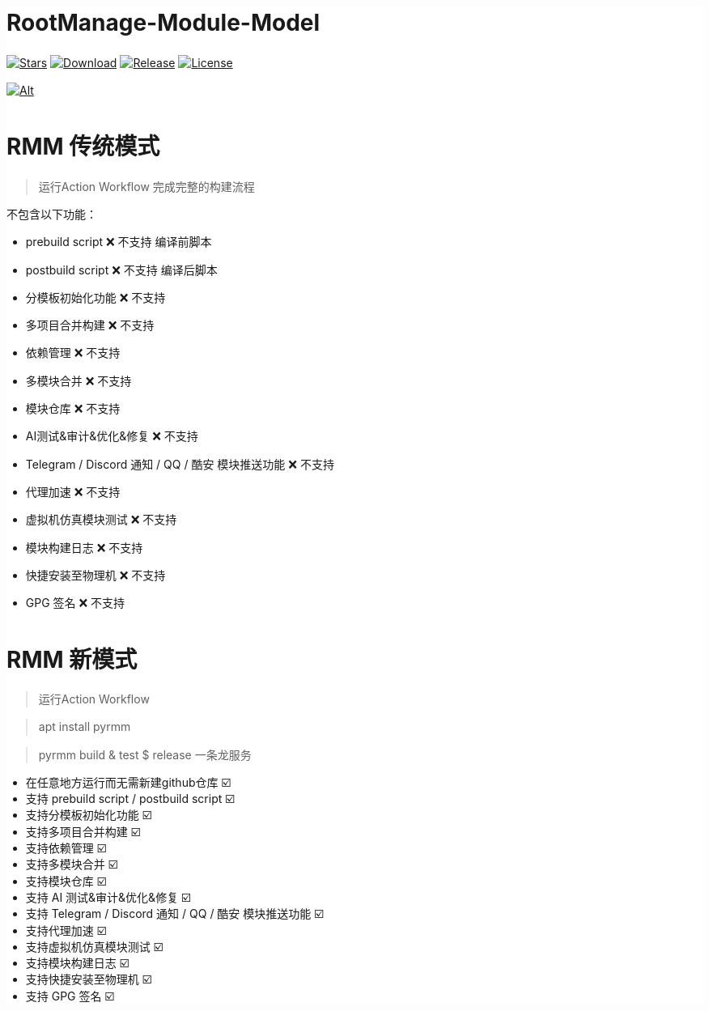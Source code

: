 # RootManage-Module-Model

[![Stars](https://img.shields.io/github/stars/LIghtJUNction/RootManage-Module-Model?label=stars)](https://github.com/LIghtJUNction)
[![Download](https://img.shields.io/github/downloads/LIghtJUNction/RootManage-Module-Model/total)](https://github.com/LIghtJUNction/RootManage-Module-Model/releases)
[![Release](https://img.shields.io/github/v/release/LIghtJUNction/RootManage-Module-Model?label=release)](https://github.com/LIghtJUNction/RootManage-Module-Model/releases/latest)
[![License](https://img.shields.io/github/license/LIghtJUNction/RootManage-Module-Model?label=License)](https://choosealicense.com/licenses/gpl-3.0)

[![Alt](https://repobeats.axiom.co/api/embed/4dbcdf8b2d24156dcf08cef7cc801d9adb317cae.svg "Repobeats analytics image")](https://github.com/LIghtJUNction/RootManage-Module-Model/)


# RMM 传统模式

> 运行Action Workflow
> 完成完整的构建流程

不包含以下功能：
- prebuild script ❌ 不支持 编译前脚本
- postbuild script ❌ 不支持 编译后脚本
- 分模板初始化功能 ❌ 不支持
- 多项目合并构建 ❌ 不支持
- 依赖管理 ❌ 不支持
- 多模块合并 ❌ 不支持
- 模块仓库 ❌ 不支持

- AI测试&审计&优化&修复  ❌ 不支持
- Telegram / Discord 通知 / QQ / 酷安 模块推送功能 ❌ 不支持
- 代理加速 ❌ 不支持

- 虚拟机仿真模块测试 ❌ 不支持
- 模块构建日志 ❌ 不支持

- 快捷安装至物理机 ❌ 不支持
- GPG 签名 ❌ 不支持


# RMM 新模式

> 运行Action Workflow

> apt install pyrmm

> pyrmm build & test $ release 一条龙服务

- 在任意地方运行而无需新建github仓库 ☑️ 
- 支持 prebuild script / postbuild script ☑️
- 支持分模板初始化功能 ☑️ 
- 支持多项目合并构建 ☑️
- 支持依赖管理 ☑️
- 支持多模块合并 ☑️
- 支持模块仓库 ☑️
- 支持 AI 测试&审计&优化&修复 ☑️
- 支持 Telegram / Discord 通知 / QQ / 酷安 模块推送功能 ☑️
- 支持代理加速 ☑️
- 支持虚拟机仿真模块测试 ☑️
- 支持模块构建日志 ☑️
- 支持快捷安装至物理机 ☑️
- 支持 GPG 签名 ☑️
